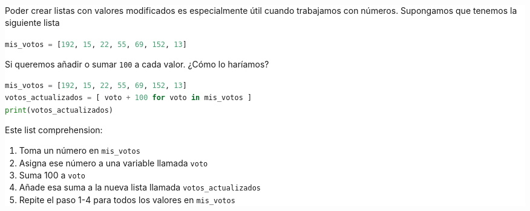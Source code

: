 Poder crear listas con valores modificados es especialmente útil cuando trabajamos con números. Supongamos que tenemos la siguiente lista

```python
mis_votos = [192, 15, 22, 55, 69, 152, 13]
```

Si queremos añadir o sumar `100` a cada valor. ¿Cómo lo haríamos?

```python
mis_votos = [192, 15, 22, 55, 69, 152, 13]
votos_actualizados = [ voto + 100 for voto in mis_votos ]
print(votos_actualizados)
```

Este list comprehension:
1. Toma un número en `mis_votos`
2. Asigna ese número a una variable llamada `voto`
3. Suma 100 a `voto`
4. Añade esa suma a la nueva lista llamada `votos_actualizados`
5. Repite el paso 1-4 para todos los valores en `mis_votos`
